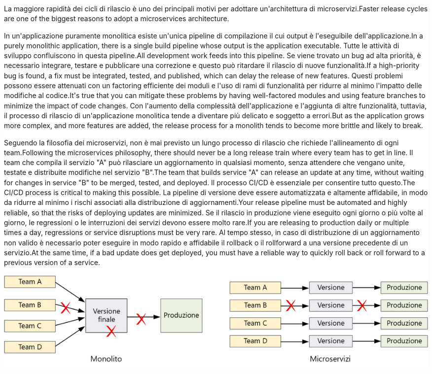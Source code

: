 <span data-ttu-id="f8b9a-108">La maggiore rapidità dei cicli di rilascio è uno dei principali motivi per adottare un'architettura di microservizi.</span><span class="sxs-lookup"><span data-stu-id="f8b9a-108">Faster release cycles are one of the biggest reasons to adopt a microservices architecture.</span></span> 

<span data-ttu-id="f8b9a-109">In un'applicazione puramente monolitica esiste un'unica pipeline di compilazione il cui output è l'eseguibile dell'applicazione.</span><span class="sxs-lookup"><span data-stu-id="f8b9a-109">In a purely monolithic application, there is a single build pipeline whose output is the application executable.</span></span> <span data-ttu-id="f8b9a-110">Tutte le attività di sviluppo confluiscono in questa pipeline.</span><span class="sxs-lookup"><span data-stu-id="f8b9a-110">All development work feeds into this pipeline.</span></span> <span data-ttu-id="f8b9a-111">Se viene trovato un bug ad alta priorità, è necessario integrare, testare e pubblicare una correzione e questo può ritardare il rilascio di nuove funzionalità.</span><span class="sxs-lookup"><span data-stu-id="f8b9a-111">If a high-priority bug is found, a fix must be integrated, tested, and published, which can delay the release of new features.</span></span> <span data-ttu-id="f8b9a-112">Questi problemi possono essere attenuati con un factoring efficiente dei moduli e l'uso di rami di funzionalità per ridurre al minimo l'impatto delle modifiche al codice.</span><span class="sxs-lookup"><span data-stu-id="f8b9a-112">It's true that you can mitigate these problems by having well-factored modules and using feature branches to minimize the impact of code changes.</span></span> <span data-ttu-id="f8b9a-113">Con l'aumento della complessità dell'applicazione e l'aggiunta di altre funzionalità, tuttavia, il processo di rilascio di un'applicazione monolitica tende a diventare più delicato e soggetto a errori.</span><span class="sxs-lookup"><span data-stu-id="f8b9a-113">But as the application grows more complex, and more features are added, the release process for a monolith tends to become more brittle and likely to break.</span></span> 

<span data-ttu-id="f8b9a-114">Seguendo la filosofia dei microservizi, non è mai previsto un lungo processo di rilascio che richiede l'allineamento di ogni team.</span><span class="sxs-lookup"><span data-stu-id="f8b9a-114">Following the microservices philosophy, there should never be a long release train where every team has to get in line.</span></span> <span data-ttu-id="f8b9a-115">Il team che compila il servizio "A" può rilasciare un aggiornamento in qualsiasi momento, senza attendere che vengano unite, testate e distribuite modifiche nel servizio "B".</span><span class="sxs-lookup"><span data-stu-id="f8b9a-115">The team that builds service "A" can release an update at any time, without waiting for changes in service "B" to be merged, tested, and deployed.</span></span> <span data-ttu-id="f8b9a-116">Il processo CI/CD è essenziale per consentire tutto questo.</span><span class="sxs-lookup"><span data-stu-id="f8b9a-116">The CI/CD process is critical to making this possible.</span></span> <span data-ttu-id="f8b9a-117">La pipeline di versione deve essere automatizzata e altamente affidabile, in modo da ridurre al minimo i rischi associati alla distribuzione di aggiornamenti.</span><span class="sxs-lookup"><span data-stu-id="f8b9a-117">Your release pipeline must be automated and highly reliable, so that the risks of deploying updates are minimized.</span></span> <span data-ttu-id="f8b9a-118">Se il rilascio in produzione viene eseguito ogni giorno o più volte al giorno, le regressioni o le interruzioni dei servizi devono essere molto rare.</span><span class="sxs-lookup"><span data-stu-id="f8b9a-118">If you are releasing to production daily or multiple times a day, regressions or service disruptions must be very rare.</span></span> <span data-ttu-id="f8b9a-119">Al tempo stesso, in caso di distribuzione di un aggiornamento non valido è necessario poter eseguire in modo rapido e affidabile il rollback o il rollforward a una versione precedente di un servizio.</span><span class="sxs-lookup"><span data-stu-id="f8b9a-119">At the same time, if a bad update does get deployed, you must have a reliable way to quickly roll back or roll forward to a previous version of a service.</span></span>

![](./images/cicd-monolith.png)
